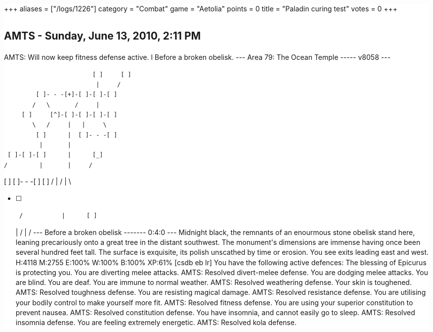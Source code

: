 +++
aliases = ["/logs/1226"]
category = "Combat"
game = "Aetolia"
points = 0
title = "Paladin curing test"
votes = 0
+++

AMTS - Sunday, June 13, 2010, 2:11 PM
-------------------------------------

AMTS: Will now keep fitness defense active.
l
Before a broken obelisk.
--- Area 79: The Ocean Temple ----- v8058 ---
                                             
                                             
                                             
                                             
                                             
                                             
                                             
                                             
                                             
                             [ ]     [ ]
                              |     /
             [ ]- - -[+]-[ ]-[ ]-[ ]
            /   \       /     | 
         [ ]     [^]-[ ]-[ ]-[ ]-[ ]
            \   /     |   |     \
             [ ]      |  [ ]- - -[ ]
              |       | 
     [ ]-[ ]-[ ]      |      [_]
    /         |       |     /
 [ ]         [ ]- - -[ ] [ ]
/ |         /         |     \
-[ ]      /           |      [ ]
  |     /             |     /
--- Before a broken obelisk ------- 0:4:0 ---
Midnight black, the remnants of an enourmous stone obelisk stand here, leaning precariously onto a great tree in the distant southwest. The monument's dimensions are immense having once been several hundred feet tall. The surface is exquisite, its polish unscathed by time or erosion. You see exits leading east and west.
H:4118 M:2755 E:100% W:100% B:100% XP:61% [csdb eb lr]
You have the following active defences:
The blessing of Epicurus is protecting you.
You are diverting melee attacks.
AMTS: Resolved divert-melee defense.
You are dodging melee attacks.
You are blind.
You are deaf.
You are immune to normal weather.
AMTS: Resolved weathering defense.
Your skin is toughened.
AMTS: Resolved toughness defense.
You are resisting magical damage.
AMTS: Resolved resistance defense.
You are utilising your bodily control to make yourself more fit.
AMTS: Resolved fitness defense.
You are using your superior constitution to prevent nausea.
AMTS: Resolved constitution defense.
You have insomnia, and cannot easily go to sleep.
AMTS: Resolved insomnia defense.
You are feeling extremely energetic.
AMTS: Resolved kola defense.